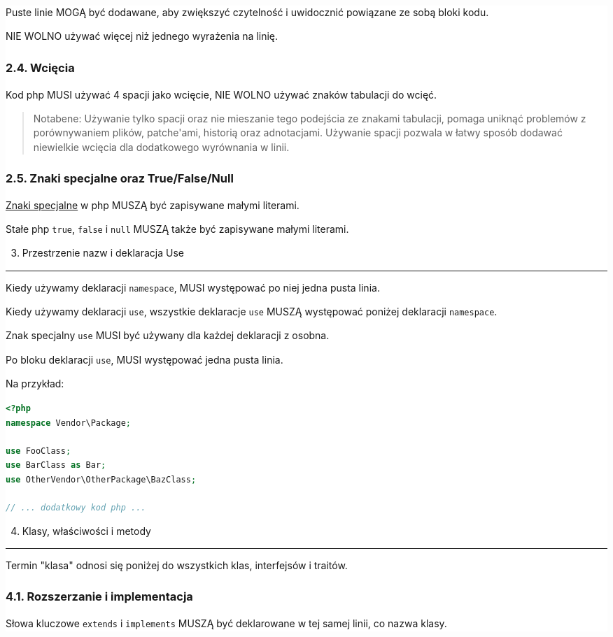 Puste linie MOGĄ być dodawane, aby zwiększyć czytelność i uwidocznić
powiązane ze sobą bloki kodu.

NIE WOLNO używać więcej niż jednego wyrażenia na linię.

### 2.4. Wcięcia

Kod php MUSI używać 4 spacji jako wcięcie, NIE WOLNO używać znaków tabulacji do wcięć.

> Notabene: Używanie tylko spacji oraz nie mieszanie tego podejścia ze znakami tabulacji, pomaga uniknąć
> problemów z porównywaniem plików, patche'ami, historią oraz adnotacjami. Używanie spacji pozwala w łatwy
> sposób dodawać niewielkie wcięcia dla dodatkowego wyrównania w linii.

### 2.5. Znaki specjalne oraz True/False/Null

[Znaki specjalne] w php MUSZĄ być zapisywane małymi literami.

Stałe php `true`, `false` i `null` MUSZĄ także być zapisywane małymi literami.

[Znaki specjalne]: http://php.net/manual/en/reserved.keywords.php



3. Przestrzenie nazw i deklaracja Use
-------------------------------------

Kiedy używamy deklaracji `namespace`, MUSI występować po niej jedna pusta linia.

Kiedy używamy deklaracji `use`, wszystkie deklaracje `use`
MUSZĄ występować poniżej deklaracji `namespace`.

Znak specjalny `use` MUSI być używany dla każdej deklaracji z osobna.

Po bloku deklaracji `use`, MUSI występować jedna pusta linia.

Na przykład:

~~~php
<?php
namespace Vendor\Package;

use FooClass;
use BarClass as Bar;
use OtherVendor\OtherPackage\BazClass;

// ... dodatkowy kod php ...

~~~


4. Klasy, właściwości i metody
------------------------------

Termin "klasa" odnosi się poniżej do wszystkich klas, interfejsów i traitów.

### 4.1. Rozszerzanie i implementacja

Słowa kluczowe `extends` i `implements` MUSZĄ być deklarowane w tej samej linii, co nazwa klasy.


[RFC 2119]: http://www.ietf.org/rfc/rfc2119.txt
[PSR-0]: https://github.com/php-fig/fig-standards/blob/master/accepted/PSR-0.md
[PSR-1]: https://github.com/php-fig/fig-standards/blob/master/accepted/PSR-1-basic-coding-standard.md